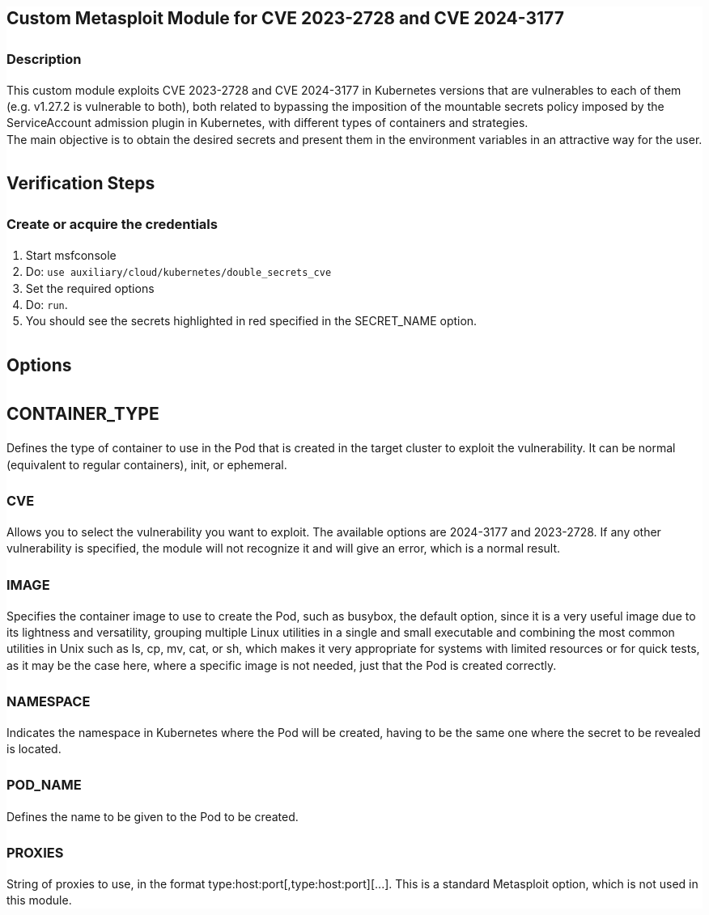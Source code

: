## Custom Metasploit Module for CVE 2023-2728 and CVE 2024-3177

### Description

This custom module exploits CVE 2023-2728 and CVE 2024-3177 in Kubernetes versions that are vulnerables to each of them (e.g. v1.27.2 is vulnerable to both), both related to bypassing the imposition of the mountable secrets policy imposed by the ServiceAccount admission plugin in Kubernetes, 
with different types of containers and strategies.  
The main objective is to obtain the desired secrets and present them in the environment variables in an attractive way for the user.
## Verification Steps

### Create or acquire the credentials

1. Start msfconsole
2. Do: `use auxiliary/cloud/kubernetes/double_secrets_cve`
3. Set the required options
4. Do: `run`.
5. You should see the secrets highlighted in red specified in the SECRET_NAME option.

## Options
## CONTAINER_TYPE
Defines the type of container to use in the Pod that is created in the target cluster to exploit the vulnerability. It can be normal (equivalent to regular containers), init, or ephemeral.

### CVE
Allows you to select the vulnerability you want to exploit. The available options are 2024-3177 and 2023-2728. If any other vulnerability is specified, the module will not recognize it and will give an error, which is a normal result.

### IMAGE
Specifies the container image to use to create the Pod, such as busybox, the default option, since it is a very useful image due to its lightness and versatility, grouping multiple Linux utilities in a single and small executable and combining the most common utilities in Unix such as ls, cp, mv, cat, or sh, which makes it very appropriate for systems with limited resources or for quick tests, as it may be the case here, where a specific image is not needed, just that the Pod is created correctly.

### NAMESPACE
Indicates the namespace in Kubernetes where the Pod will be created, having to be the same one where the secret to be revealed is located.

### POD_NAME
Defines the name to be given to the Pod to be created.

### PROXIES
String of proxies to use, in the format type:host:port[,type:host:port][...]. This is a standard Metasploit option, which is not used in this module.
